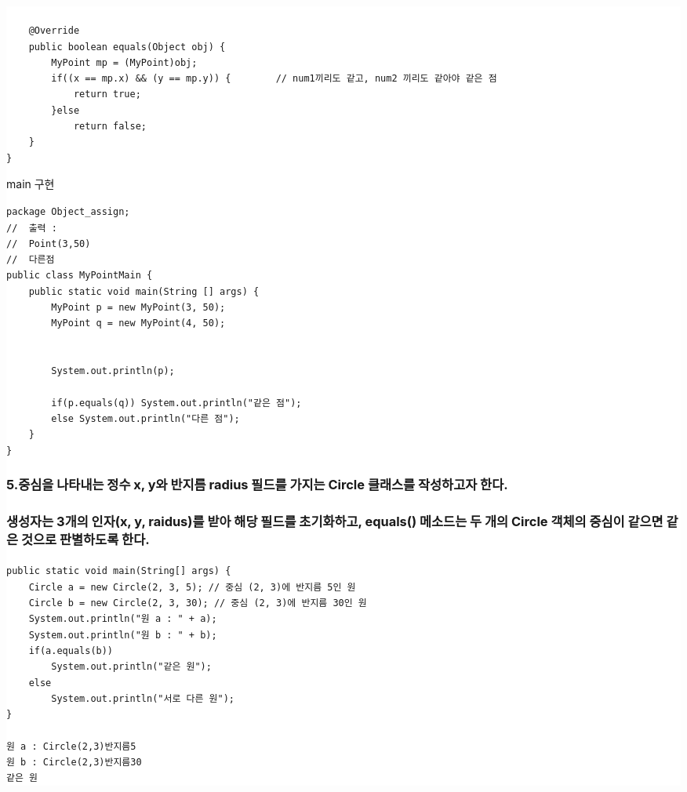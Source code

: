 ```
	
	@Override
	public boolean equals(Object obj) {			
		MyPoint mp = (MyPoint)obj;
		if((x == mp.x) && (y == mp.y)) {		// num1끼리도 같고, num2 끼리도 같아야 같은 점
			return true;
		}else
			return false;
	}
}
```

main 구현

```
package Object_assign;
//  출력 :
//	Point(3,50)
//	다른점
public class MyPointMain {
	public static void main(String [] args) {
		MyPoint p = new MyPoint(3, 50);
		MyPoint q = new MyPoint(4, 50);
		

		System.out.println(p);
		
		if(p.equals(q)) System.out.println("같은 점");
		else System.out.println("다른 점");			
	}
}
```





### 5.중심을 나타내는 정수 x, y와 반지름 radius 필드를 가지는 Circle 클래스를 작성하고자 한다. 

### 생성자는 3개의 인자(x, y, raidus)를 받아 해당 필드를 초기화하고, equals() 메소드는 두 개의 Circle 객체의 중심이 같으면 같은 것으로 판별하도록 한다.

```
public static void main(String[] args) {
	Circle a = new Circle(2, 3, 5); // 중심 (2, 3)에 반지름 5인 원
	Circle b = new Circle(2, 3, 30); // 중심 (2, 3)에 반지름 30인 원
	System.out.println("원 a : " + a);
	System.out.println("원 b : " + b);
	if(a.equals(b))
		System.out.println("같은 원");
	else 
		System.out.println("서로 다른 원");
}

원 a : Circle(2,3)반지름5
원 b : Circle(2,3)반지름30
같은 원
```
